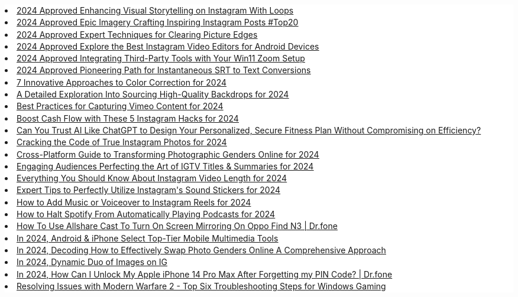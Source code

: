 <li><a href="https://instagram-clips.techidaily.com/2024-approved-enhancing-visual-storytelling-on-instagram-with-loops/"><u>2024 Approved  Enhancing Visual Storytelling on Instagram With Loops</u></a></li>
<li><a href="https://instagram-clips.techidaily.com/2024-approved-epic-imagery-crafting-inspiring-instagram-posts-top20/"><u>2024 Approved  Epic Imagery  Crafting Inspiring Instagram Posts #Top20</u></a></li>
<li><a href="https://article-posts.techidaily.com/2024-approved-expert-techniques-for-clearing-picture-edges/"><u>2024 Approved  Expert Techniques for Clearing Picture Edges</u></a></li>
<li><a href="https://instagram-clips.techidaily.com/2024-approved-explore-the-best-instagram-video-editors-for-android-devices/"><u>2024 Approved  Explore the Best Instagram Video Editors for Android Devices</u></a></li>
<li><a href="https://extra-support.techidaily.com/2024-approved-integrating-third-party-tools-with-your-win11-zoom-setup/"><u>2024 Approved  Integrating Third-Party Tools with Your Win11 Zoom Setup</u></a></li>
<li><a href="https://fox-links.techidaily.com/2024-approved-pioneering-path-for-instantaneous-srt-to-text-conversions/"><u>2024 Approved  Pioneering Path for Instantaneous SRT to Text Conversions</u></a></li>
<li><a href="https://extra-resources.techidaily.com/7-innovative-approaches-to-color-correction-for-2024/"><u>7 Innovative Approaches to Color Correction for 2024</u></a></li>
<li><a href="https://extra-lessons.techidaily.com/a-detailed-exploration-into-sourcing-high-quality-backdrops-for-2024/"><u>A Detailed Exploration Into Sourcing High-Quality Backdrops for 2024</u></a></li>
<li><a href="https://screen-capture.techidaily.com/best-practices-for-capturing-vimeo-content-for-2024/"><u>Best Practices for Capturing Vimeo Content for 2024</u></a></li>
<li><a href="https://instagram-clips.techidaily.com/boost-cash-flow-with-these-5-instagram-hacks-for-2024/"><u>Boost Cash Flow with These 5 Instagram Hacks for 2024</u></a></li>
<li><a href="https://tech-hub.techidaily.com/can-you-trust-ai-like-chatgpt-to-design-your-personalized-secure-fitness-plan-without-compromising-on-efficiency/"><u>Can You Trust AI Like ChatGPT to Design Your Personalized, Secure Fitness Plan Without Compromising on Efficiency?</u></a></li>
<li><a href="https://instagram-clips.techidaily.com/cracking-the-code-of-true-instagram-photos-for-2024/"><u>Cracking the Code of True Instagram Photos for 2024</u></a></li>
<li><a href="https://instagram-clips.techidaily.com/cross-platform-guide-to-transforming-photographic-genders-online-for-2024/"><u>Cross-Platform Guide to Transforming Photographic Genders Online for 2024</u></a></li>
<li><a href="https://instagram-clips.techidaily.com/engaging-audiences-perfecting-the-art-of-igtv-titles-and-summaries-for-2024/"><u>Engaging Audiences  Perfecting the Art of IGTV Titles & Summaries for 2024</u></a></li>
<li><a href="https://instagram-clips.techidaily.com/everything-you-should-know-about-instagram-video-length-for-2024/"><u>Everything You Should Know About Instagram Video Length for 2024</u></a></li>
<li><a href="https://instagram-clips.techidaily.com/expert-tips-to-perfectly-utilize-instagrams-sound-stickers-for-2024/"><u>Expert Tips to Perfectly Utilize Instagram's Sound Stickers for 2024</u></a></li>
<li><a href="https://instagram-clips.techidaily.com/how-to-add-music-or-voiceover-to-instagram-reels-for-2024/"><u>How to Add Music or Voiceover to Instagram Reels for 2024</u></a></li>
<li><a href="https://some-knowledge.techidaily.com/how-to-halt-spotify-from-automatically-playing-podcasts-for-2024/"><u>How to Halt Spotify From Automatically Playing Podcasts for 2024</u></a></li>
<li><a href="https://screen-mirror.techidaily.com/how-to-use-allshare-cast-to-turn-on-screen-mirroring-on-oppo-find-n3-drfone-by-drfone-android/"><u>How To Use Allshare Cast To Turn On Screen Mirroring On Oppo Find N3 | Dr.fone</u></a></li>
<li><a href="https://vp-tips.techidaily.com/in-2024-android-and-iphone-select-top-tier-mobile-multimedia-tools/"><u>In 2024, Android & iPhone  Select Top-Tier Mobile Multimedia Tools</u></a></li>
<li><a href="https://instagram-clips.techidaily.com/in-2024-decoding-how-to-effectively-swap-photo-genders-online-a-comprehensive-approach/"><u>In 2024, Decoding How to Effectively Swap Photo Genders Online  A Comprehensive Approach</u></a></li>
<li><a href="https://instagram-clips.techidaily.com/in-2024-dynamic-duo-of-images-on-ig/"><u>In 2024, Dynamic Duo of Images on IG</u></a></li>
<li><a href="https://iphone-unlock.techidaily.com/in-2024-how-can-i-unlock-my-apple-iphone-14-pro-max-after-forgetting-my-pin-code-drfone-by-drfone-ios/"><u>In 2024, How Can I Unlock My Apple iPhone 14 Pro Max After Forgetting my PIN Code? | Dr.fone</u></a></li>
<li><a href="https://program-issues.techidaily.com/resolving-issues-with-modern-warfare-2-top-six-troubleshooting-steps-for-windows-gaming/"><u>Resolving Issues with Modern Warfare 2 - Top Six Troubleshooting Steps for Windows Gaming</u></a></li>
</ul></div>
